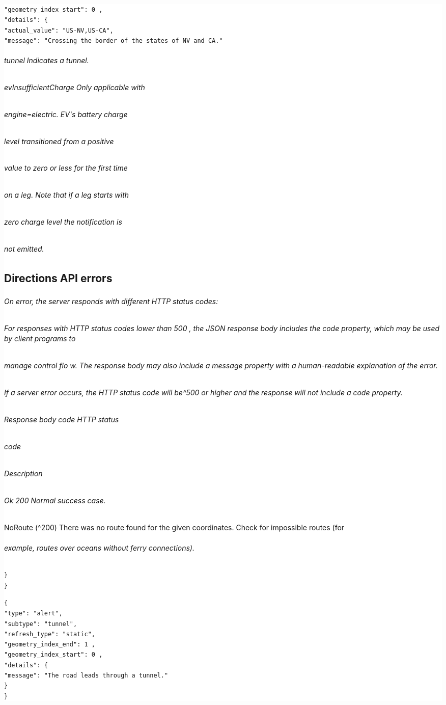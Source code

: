 ```
"geometry_index_start": 0 ,
"details": {
"actual_value": "US-NV,US-CA",
"message": "Crossing the border of the states of NV and CA."
```

###### tunnel Indicates a tunnel.

###### evInsufficientCharge Only applicable with

###### engine=electric. EV's battery charge

###### level transitioned from a positive

###### value to zero or less for the first time

###### on a leg. Note that if a leg starts with

###### zero charge level the notification is

###### not emitted.

## Directions API errors

###### On error, the server responds with different HTTP status codes:

###### For responses with HTTP status codes lower than 500 , the JSON response body includes the code property, which may be used by client programs to

###### manage control flo w. The response body may also include a message property with a human-readable explanation of the error.

###### If a server error occurs, the HTTP status code will be^500 or higher and the response will not include a code property.

###### Response body code HTTP status

###### code

###### Description

###### Ok 200 Normal success case.

NoRoute (^200) There was no route found for the given coordinates. Check for impossible routes (for

###### example, routes over oceans without ferry connections).

```
}
}
```
```
{
"type": "alert",
"subtype": "tunnel",
"refresh_type": "static",
"geometry_index_end": 1 ,
"geometry_index_start": 0 ,
"details": {
"message": "The road leads through a tunnel."
}
}
```